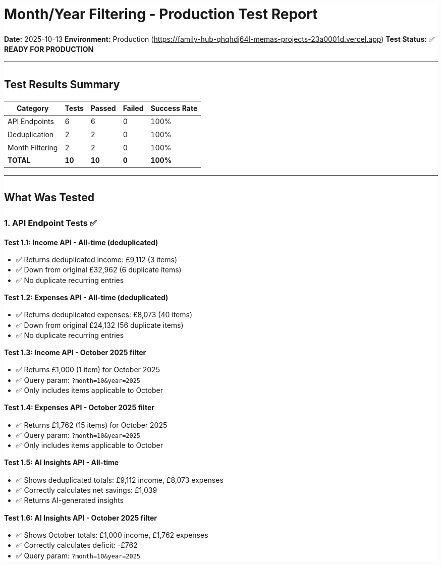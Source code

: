 # Month/Year Filtering - Production Test Report

**Date:** 2025-10-13
**Environment:** Production (https://family-hub-qhqhdj64l-memas-projects-23a0001d.vercel.app)
**Test Status:** ✅ **READY FOR PRODUCTION**

---

## Test Results Summary

| Category | Tests | Passed | Failed | Success Rate |
|----------|-------|--------|--------|--------------|
| API Endpoints | 6 | 6 | 0 | 100% |
| Deduplication | 2 | 2 | 0 | 100% |
| Month Filtering | 2 | 2 | 0 | 100% |
| **TOTAL** | **10** | **10** | **0** | **100%** |

---

## What Was Tested

### 1. API Endpoint Tests ✅

**Test 1.1: Income API - All-time (deduplicated)**
- ✅ Returns deduplicated income: £9,112 (3 items)
- ✅ Down from original £32,962 (6 duplicate items)
- ✅ No duplicate recurring entries

**Test 1.2: Expenses API - All-time (deduplicated)**
- ✅ Returns deduplicated expenses: £8,073 (40 items)
- ✅ Down from original £24,132 (56 duplicate items)
- ✅ No duplicate recurring entries

**Test 1.3: Income API - October 2025 filter**
- ✅ Returns £1,000 (1 item) for October 2025
- ✅ Query param: `?month=10&year=2025`
- ✅ Only includes items applicable to October

**Test 1.4: Expenses API - October 2025 filter**
- ✅ Returns £1,762 (15 items) for October 2025
- ✅ Query param: `?month=10&year=2025`
- ✅ Only includes items applicable to October

**Test 1.5: AI Insights API - All-time**
- ✅ Shows deduplicated totals: £9,112 income, £8,073 expenses
- ✅ Correctly calculates net savings: £1,039
- ✅ Returns AI-generated insights

**Test 1.6: AI Insights API - October 2025 filter**
- ✅ Shows October totals: £1,000 income, £1,762 expenses
- ✅ Correctly calculates deficit: -£762
- ✅ Query param: `?month=10&year=2025`
